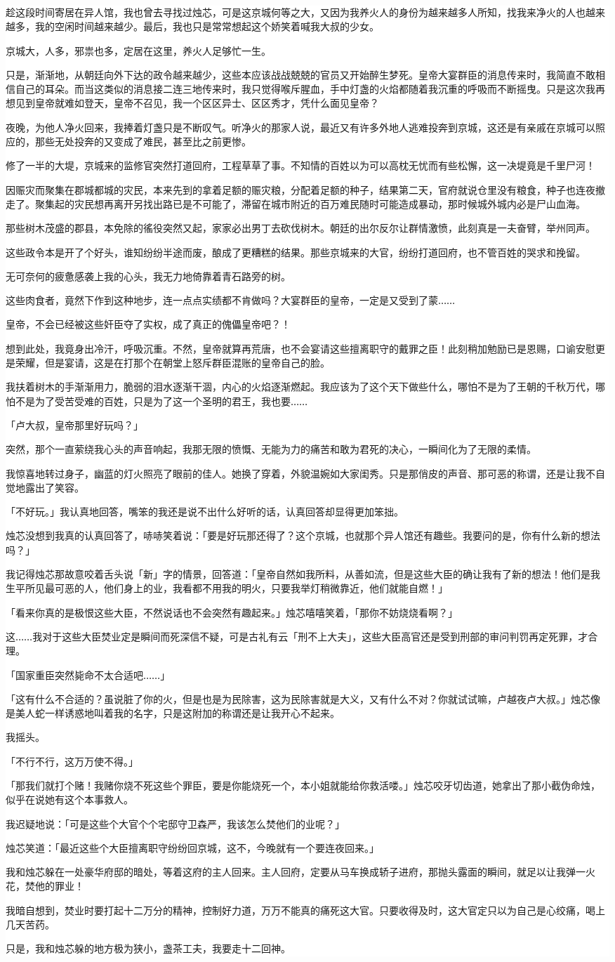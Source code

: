 趁这段时间寄居在异人馆，我也曾去寻找过烛芯，可是这京城何等之大，又因为我养火人的身份为越来越多人所知，找我来净火的人也越来越多，我的空闲时间越来越少。最后，我也只是常常想起这个娇笑着喊我大叔的少女。

京城大，人多，邪祟也多，定居在这里，养火人足够忙一生。

只是，渐渐地，从朝廷向外下达的政令越来越少，这些本应该战战兢兢的官员又开始醉生梦死。皇帝大宴群臣的消息传来时，我简直不敢相信自己的耳朵。而当这类似的消息接二连三地传来时，我只觉得喉斥腥血，手中灯盏的火焰都随着我沉重的呼吸而不断摇曳。只是这次我再想见到皇帝就难如登天，皇帝不召见，我一个区区异士、区区秀才，凭什么面见皇帝？

夜晚，为他人净火回来，我捧着灯盏只是不断叹气。听净火的那家人说，最近又有许多外地人逃难投奔到京城，这还是有亲戚在京城可以照应的，那些无处投奔的又变成了难民，甚至比之前更惨。

修了一半的大堤，京城来的监修官突然打道回府，工程草草了事。不知情的百姓以为可以高枕无忧而有些松懈，这一决堤竟是千里尸河！

因赈灾而聚集在郡城都城的灾民，本来先到的拿着足额的赈灾粮，分配着足额的种子，结果第二天，官府就说仓里没有粮食，种子也连夜撤走了。聚集起的灾民想再离开另找出路已是不可能了，滞留在城市附近的百万难民随时可能造成暴动，那时候城外城内必是尸山血海。

那些树木茂盛的郡县，本免除的徭役突然又起，家家必出男丁去砍伐树木。朝廷的出尔反尔让群情激愤，此刻真是一夫奋臂，举州同声。

这些政令本是开了个好头，谁知纷纷半途而废，酿成了更糟糕的结果。那些京城来的大官，纷纷打道回府，也不管百姓的哭求和挽留。

无可奈何的疲惫感袭上我的心头，我无力地倚靠着青石路旁的树。

这些肉食者，竟然下作到这种地步，连一点点实绩都不肯做吗？大宴群臣的皇帝，一定是又受到了蒙……

皇帝，不会已经被这些奸臣夺了实权，成了真正的傀儡皇帝吧？！

想到此处，我竟身出冷汗，呼吸沉重。不然，皇帝就算再荒唐，也不会宴请这些擅离职守的戴罪之臣！此刻稍加勉励已是恩赐，口谕安慰更是荣耀，但是宴请，这是在打那个在朝堂上怒斥群臣混账的皇帝自己的脸。

我扶着树木的手渐渐用力，脆弱的泪水逐渐干涸，内心的火焰逐渐燃起。我应该为了这个天下做些什么，哪怕不是为了王朝的千秋万代，哪怕不是为了受苦受难的百姓，只是为了这一个圣明的君王，我也要……

「卢大叔，皇帝那里好玩吗？」

突然，那个一直萦绕我心头的声音响起，我那无限的愤慨、无能为力的痛苦和敢为君死的决心，一瞬间化为了无限的柔情。

我惊喜地转过身子，幽蓝的灯火照亮了眼前的佳人。她换了穿着，外貌温婉如大家闺秀。只是那俏皮的声音、那可恶的称谓，还是让我不自觉地露出了笑容。

「不好玩。」我认真地回答，嘴笨的我还是说不出什么好听的话，认真回答却显得更加笨拙。

烛芯没想到我真的认真回答了，哧哧笑着说：「要是好玩那还得了？这个京城，也就那个异人馆还有趣些。我要问的是，你有什么新的想法吗？」

我记得烛芯那故意咬着舌头说「新」字的情景，回答道：「皇帝自然如我所料，从善如流，但是这些大臣的确让我有了新的想法！他们是我生平所见最可恶的人，他们身上的业，我看都不用我的明火，只要我举灯稍微靠近，他们就能自燃！」

「看来你真的是极恨这些大臣，不然说话也不会突然有趣起来。」烛芯嘻嘻笑着，「那你不妨烧烧看啊？」

这……我对于这些大臣焚业定是瞬间而死深信不疑，可是古礼有云「刑不上大夫」，这些大臣高官还是受到刑部的审问判罚再定死罪，才合理。

「国家重臣突然毙命不太合适吧……」

「这有什么不合适的？虽说脏了你的火，但是也是为民除害，这为民除害就是大义，又有什么不对？你就试试嘛，卢越夜卢大叔。」烛芯像是美人蛇一样诱惑地叫着我的名字，只是这附加的称谓还是让我开心不起来。

我摇头。

「不行不行，这万万使不得。」

「那我们就打个赌！我赌你烧不死这些个罪臣，要是你能烧死一个，本小姐就能给你救活喽。」烛芯咬牙切齿道，她拿出了那小截伪命烛，似乎在说她有这个本事救人。

我迟疑地说：「可是这些个大官个个宅邸守卫森严，我该怎么焚他们的业呢？」

烛芯笑道：「最近这些个大臣擅离职守纷纷回京城，这不，今晚就有一个要连夜回来。」

我和烛芯躲在一处豪华府邸的暗处，等着这府的主人回来。主人回府，定要从马车换成轿子进府，那抛头露面的瞬间，就足以让我弹一火花，焚他的罪业！

我暗自想到，焚业时要打起十二万分的精神，控制好力道，万万不能真的痛死这大官。只要收得及时，这大官定只以为自己是心绞痛，喝上几天苦药。

只是，我和烛芯躲的地方极为狭小，盏茶工夫，我要走十二回神。
